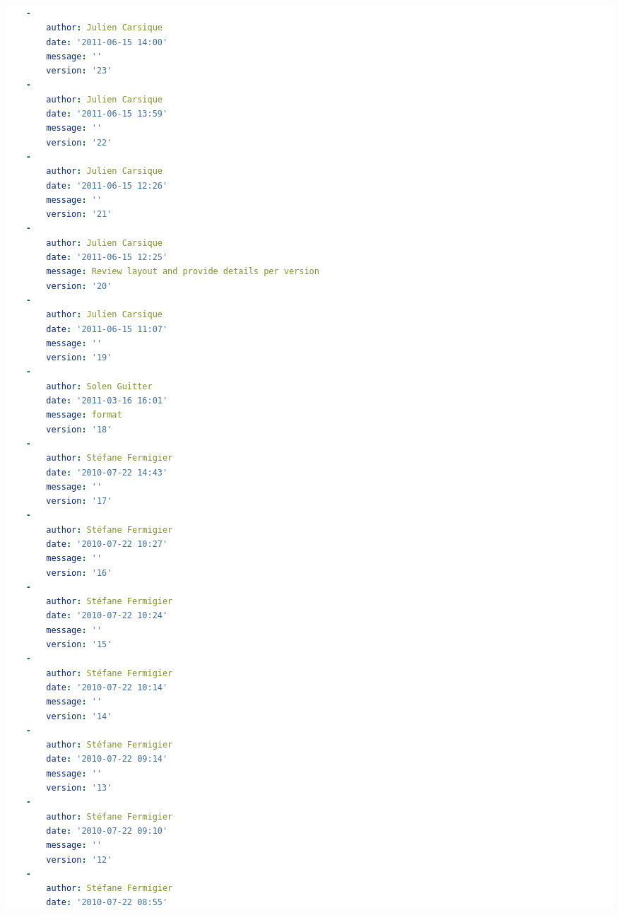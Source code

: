 ```yaml
    -
        author: Julien Carsique
        date: '2011-06-15 14:00'
        message: ''
        version: '23'
    -
        author: Julien Carsique
        date: '2011-06-15 13:59'
        message: ''
        version: '22'
    -
        author: Julien Carsique
        date: '2011-06-15 12:26'
        message: ''
        version: '21'
    -
        author: Julien Carsique
        date: '2011-06-15 12:25'
        message: Review layout and provide details per version
        version: '20'
    -
        author: Julien Carsique
        date: '2011-06-15 11:07'
        message: ''
        version: '19'
    -
        author: Solen Guitter
        date: '2011-03-16 16:01'
        message: format
        version: '18'
    -
        author: Stéfane Fermigier
        date: '2010-07-22 14:43'
        message: ''
        version: '17'
    -
        author: Stéfane Fermigier
        date: '2010-07-22 10:27'
        message: ''
        version: '16'
    -
        author: Stéfane Fermigier
        date: '2010-07-22 10:24'
        message: ''
        version: '15'
    -
        author: Stéfane Fermigier
        date: '2010-07-22 10:14'
        message: ''
        version: '14'
    -
        author: Stéfane Fermigier
        date: '2010-07-22 09:14'
        message: ''
        version: '13'
    -
        author: Stéfane Fermigier
        date: '2010-07-22 09:10'
        message: ''
        version: '12'
    -
        author: Stéfane Fermigier
        date: '2010-07-22 08:55'
```